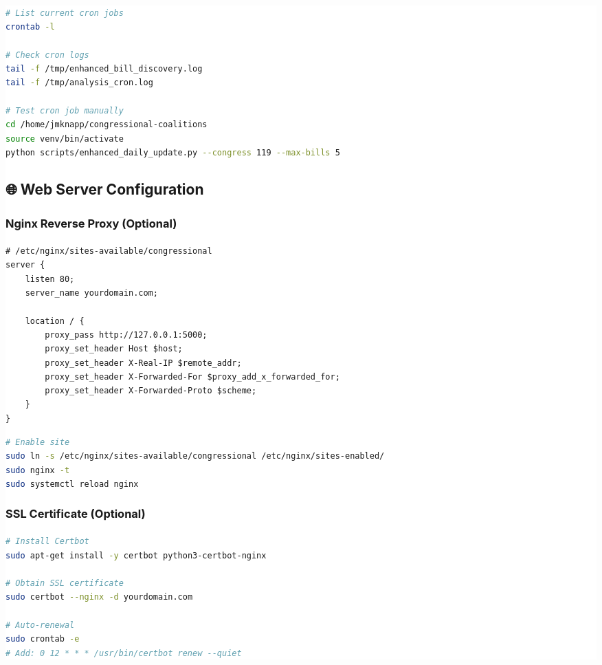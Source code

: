 ```bash
# List current cron jobs
crontab -l

# Check cron logs
tail -f /tmp/enhanced_bill_discovery.log
tail -f /tmp/analysis_cron.log

# Test cron job manually
cd /home/jmknapp/congressional-coalitions
source venv/bin/activate
python scripts/enhanced_daily_update.py --congress 119 --max-bills 5
```

## 🌐 Web Server Configuration

### Nginx Reverse Proxy (Optional)

```nginx
# /etc/nginx/sites-available/congressional
server {
    listen 80;
    server_name yourdomain.com;

    location / {
        proxy_pass http://127.0.0.1:5000;
        proxy_set_header Host $host;
        proxy_set_header X-Real-IP $remote_addr;
        proxy_set_header X-Forwarded-For $proxy_add_x_forwarded_for;
        proxy_set_header X-Forwarded-Proto $scheme;
    }
}
```

```bash
# Enable site
sudo ln -s /etc/nginx/sites-available/congressional /etc/nginx/sites-enabled/
sudo nginx -t
sudo systemctl reload nginx
```

### SSL Certificate (Optional)

```bash
# Install Certbot
sudo apt-get install -y certbot python3-certbot-nginx

# Obtain SSL certificate
sudo certbot --nginx -d yourdomain.com

# Auto-renewal
sudo crontab -e
# Add: 0 12 * * * /usr/bin/certbot renew --quiet
```
